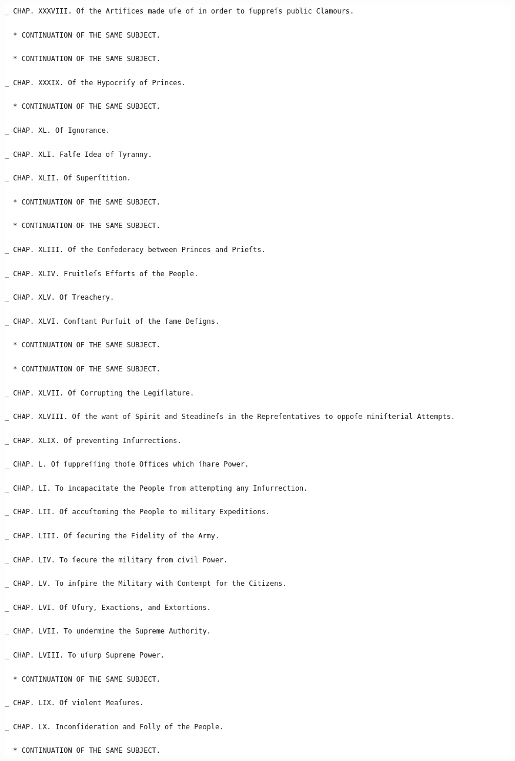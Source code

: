     _ CHAP. XXXVIII. Of the Artifices made uſe of in order to ſuppreſs public Clamours.

      * CONTINUATION OF THE SAME SUBJECT.

      * CONTINUATION OF THE SAME SUBJECT.

    _ CHAP. XXXIX. Of the Hypocriſy of Princes.

      * CONTINUATION OF THE SAME SUBJECT.

    _ CHAP. XL. Of Ignorance.

    _ CHAP. XLI. Falſe Idea of Tyranny.

    _ CHAP. XLII. Of Superſtition.

      * CONTINUATION OF THE SAME SUBJECT.

      * CONTINUATION OF THE SAME SUBJECT.

    _ CHAP. XLIII. Of the Confederacy between Princes and Prieſts.

    _ CHAP. XLIV. Fruitleſs Efforts of the People.

    _ CHAP. XLV. Of Treachery.

    _ CHAP. XLVI. Conſtant Purſuit of the ſame Deſigns.

      * CONTINUATION OF THE SAME SUBJECT.

      * CONTINUATION OF THE SAME SUBJECT.

    _ CHAP. XLVII. Of Corrupting the Legiſlature.

    _ CHAP. XLVIII. Of the want of Spirit and Steadineſs in the Repreſentatives to oppoſe miniſterial Attempts.

    _ CHAP. XLIX. Of preventing Inſurrections.

    _ CHAP. L. Of ſuppreſſing thoſe Offices which ſhare Power.

    _ CHAP. LI. To incapacitate the People from attempting any Inſurrection.

    _ CHAP. LII. Of accuſtoming the People to military Expeditions.

    _ CHAP. LIII. Of ſecuring the Fidelity of the Army.

    _ CHAP. LIV. To ſecure the military from civil Power.

    _ CHAP. LV. To inſpire the Military with Contempt for the Citizens.

    _ CHAP. LVI. Of Uſury, Exactions, and Extortions.

    _ CHAP. LVII. To undermine the Supreme Authority.

    _ CHAP. LVIII. To uſurp Supreme Power.

      * CONTINUATION OF THE SAME SUBJECT.

    _ CHAP. LIX. Of violent Meaſures.

    _ CHAP. LX. Inconſideration and Folly of the People.

      * CONTINUATION OF THE SAME SUBJECT.
